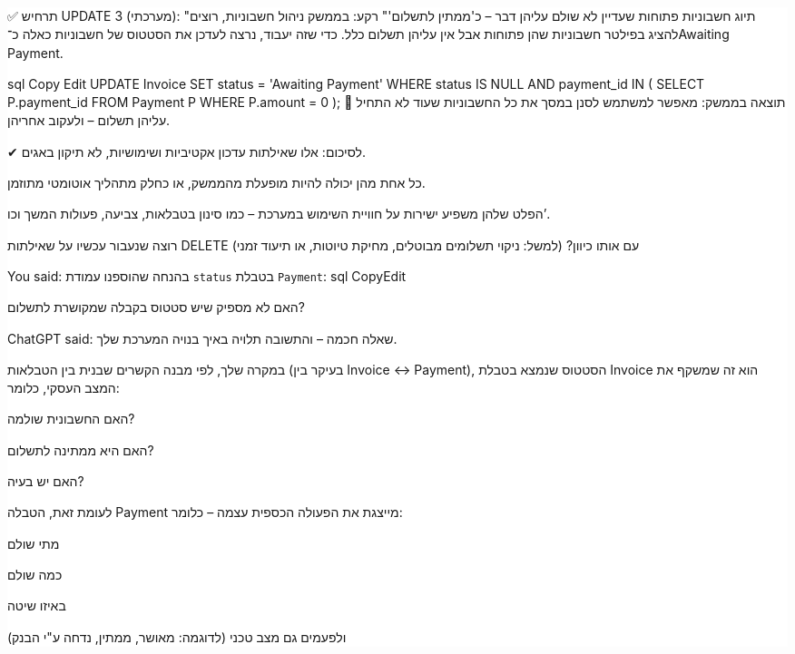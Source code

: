 ✅ תרחיש UPDATE 3 (מערכתי):
"תיוג חשבוניות פתוחות שעדיין לא שולם עליהן דבר – כ'ממתין לתשלום'"
רקע:
בממשק ניהול חשבוניות, רוצים להציג בפילטר חשבוניות שהן פתוחות אבל אין עליהן תשלום כלל. כדי שזה יעבוד, נרצה לעדכן את הסטטוס של חשבוניות כאלה כ־Awaiting Payment.

sql
Copy
Edit
UPDATE Invoice
SET status = 'Awaiting Payment'
WHERE status IS NULL
AND payment_id IN (
  SELECT P.payment_id
  FROM Payment P
  WHERE P.amount = 0
);
🧩 תוצאה בממשק: מאפשר למשתמש לסנן במסך את כל החשבוניות שעוד לא התחיל עליהן תשלום – ולעקוב אחריהן.

✔ לסיכום:
אלו שאילתות עדכון אקטיביות ושימושיות, לא תיקון באגים.

כל אחת מהן יכולה להיות מופעלת מהממשק, או כחלק מתהליך אוטומטי מתוזמן.

הפלט שלהן משפיע ישירות על חוויית השימוש במערכת – כמו סינון בטבלאות, צביעה, פעולות המשך וכו’.

רוצה שנעבור עכשיו על שאילתות DELETE עם אותו כיוון?
(למשל: ניקוי תשלומים מבוטלים, מחיקת טיוטות, או תיעוד זמני)






You said:
בהנחה שהוספנו עמודת `status` בטבלת `Payment`: sql CopyEdit

האם לא מספיק שיש סטטוס בקבלה שמקושרת לתשלום?


ChatGPT said:
שאלה חכמה – והתשובה תלויה באיך בנויה המערכת שלך.

במקרה שלך, לפי מבנה הקשרים שבנית בין הטבלאות (בעיקר בין Invoice ↔ Payment), הסטטוס שנמצא בטבלת Invoice הוא זה שמשקף את המצב העסקי, כלומר:

האם החשבונית שולמה?

האם היא ממתינה לתשלום?

האם יש בעיה?

לעומת זאת, הטבלה Payment מייצגת את הפעולה הכספית עצמה – כלומר:

מתי שולם

כמה שולם

באיזו שיטה

ולפעמים גם מצב טכני (לדוגמה: מאושר, ממתין, נדחה ע"י הבנק)
